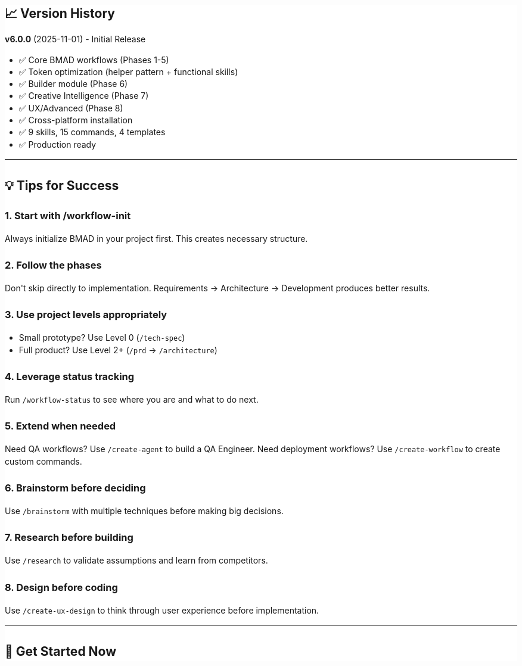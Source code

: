 
## 📈 Version History

**v6.0.0** (2025-11-01) - Initial Release
- ✅ Core BMAD workflows (Phases 1-5)
- ✅ Token optimization (helper pattern + functional skills)
- ✅ Builder module (Phase 6)
- ✅ Creative Intelligence (Phase 7)
- ✅ UX/Advanced (Phase 8)
- ✅ Cross-platform installation
- ✅ 9 skills, 15 commands, 4 templates
- ✅ Production ready

---

## 💡 Tips for Success

### 1. Start with /workflow-init
Always initialize BMAD in your project first. This creates necessary structure.

### 2. Follow the phases
Don't skip directly to implementation. Requirements → Architecture → Development produces better results.

### 3. Use project levels appropriately
- Small prototype? Use Level 0 (`/tech-spec`)
- Full product? Use Level 2+ (`/prd` → `/architecture`)

### 4. Leverage status tracking
Run `/workflow-status` to see where you are and what to do next.

### 5. Extend when needed
Need QA workflows? Use `/create-agent` to build a QA Engineer.
Need deployment workflows? Use `/create-workflow` to create custom commands.

### 6. Brainstorm before deciding
Use `/brainstorm` with multiple techniques before making big decisions.

### 7. Research before building
Use `/research` to validate assumptions and learn from competitors.

### 8. Design before coding
Use `/create-ux-design` to think through user experience before implementation.

---

## 🚀 Get Started Now
